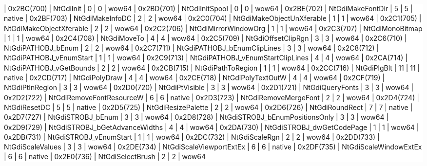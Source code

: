 | 0x2BC(700) | NtGdiInit | 0 | 0 | wow64
| 0x2BD(701) | NtGdiInitSpool | 0 | 0 | wow64
| 0x2BE(702) | NtGdiMakeFontDir | 5 | 5 | native
| 0x2BF(703) | NtGdiMakeInfoDC | 2 | 2 | wow64
| 0x2C0(704) | NtGdiMakeObjectUnXferable | 1 | 1 | wow64
| 0x2C1(705) | NtGdiMakeObjectXferable | 2 | 2 | wow64
| 0x2C2(706) | NtGdiMirrorWindowOrg | 1 | 1 | wow64
| 0x2C3(707) | NtGdiMonoBitmap | 1 | 1 | wow64
| 0x2C4(708) | NtGdiMoveTo | 4 | 4 | wow64
| 0x2C5(709) | NtGdiOffsetClipRgn | 3 | 3 | wow64
| 0x2C6(710) | NtGdiPATHOBJ_bEnum | 2 | 2 | wow64
| 0x2C7(711) | NtGdiPATHOBJ_bEnumClipLines | 3 | 3 | wow64
| 0x2C8(712) | NtGdiPATHOBJ_vEnumStart | 1 | 1 | wow64
| 0x2C9(713) | NtGdiPATHOBJ_vEnumStartClipLines | 4 | 4 | wow64
| 0x2CA(714) | NtGdiPATHOBJ_vGetBounds | 2 | 2 | wow64
| 0x2CB(715) | NtGdiPathToRegion | 1 | 1 | wow64
| 0x2CC(716) | NtGdiPlgBlt | 11 | 11 | native
| 0x2CD(717) | NtGdiPolyDraw | 4 | 4 | wow64
| 0x2CE(718) | NtGdiPolyTextOutW | 4 | 4 | wow64
| 0x2CF(719) | NtGdiPtInRegion | 3 | 3 | wow64
| 0x2D0(720) | NtGdiPtVisible | 3 | 3 | wow64
| 0x2D1(721) | NtGdiQueryFonts | 3 | 3 | wow64
| 0x2D2(722) | NtGdiRemoveFontResourceW | 6 | 6 | native
| 0x2D3(723) | NtGdiRemoveMergeFont | 2 | 2 | wow64
| 0x2D4(724) | NtGdiResetDC | 5 | 5 | native
| 0x2D5(725) | NtGdiResizePalette | 2 | 2 | wow64
| 0x2D6(726) | NtGdiRoundRect | 7 | 7 | native
| 0x2D7(727) | NtGdiSTROBJ_bEnum | 3 | 3 | wow64
| 0x2D8(728) | NtGdiSTROBJ_bEnumPositionsOnly | 3 | 3 | wow64
| 0x2D9(729) | NtGdiSTROBJ_bGetAdvanceWidths | 4 | 4 | wow64
| 0x2DA(730) | NtGdiSTROBJ_dwGetCodePage | 1 | 1 | wow64
| 0x2DB(731) | NtGdiSTROBJ_vEnumStart | 1 | 1 | wow64
| 0x2DC(732) | NtGdiScaleRgn | 2 | 2 | wow64
| 0x2DD(733) | NtGdiScaleValues | 3 | 3 | wow64
| 0x2DE(734) | NtGdiScaleViewportExtEx | 6 | 6 | native
| 0x2DF(735) | NtGdiScaleWindowExtEx | 6 | 6 | native
| 0x2E0(736) | NtGdiSelectBrush | 2 | 2 | wow64